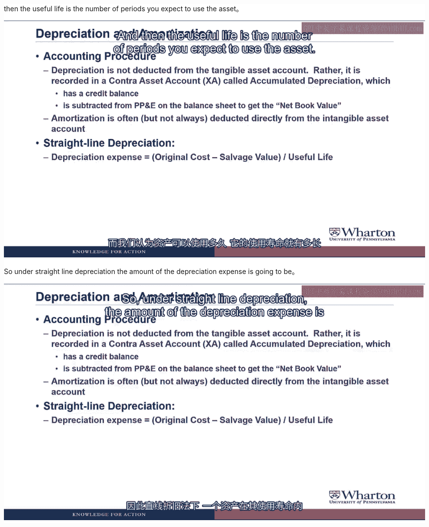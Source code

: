  then the useful life is the number of periods you expect to use the asset。



![](img/c6b64935c36d679cb117f98ed3be4c68_232.png)

 So under straight line depreciation the amount of the depreciation expense is going to be。



![](img/c6b64935c36d679cb117f98ed3be4c68_234.png)

